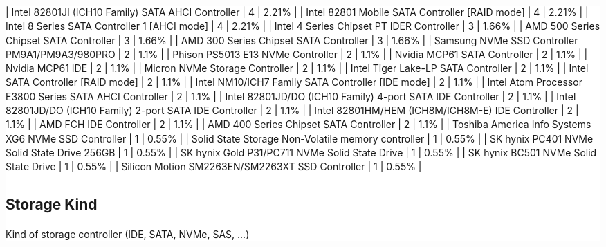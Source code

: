 | Intel 82801JI (ICH10 Family) SATA AHCI Controller                              | 4         | 2.21%   |
| Intel 82801 Mobile SATA Controller [RAID mode]                                 | 4         | 2.21%   |
| Intel 8 Series SATA Controller 1 [AHCI mode]                                   | 4         | 2.21%   |
| Intel 4 Series Chipset PT IDER Controller                                      | 3         | 1.66%   |
| AMD 500 Series Chipset SATA Controller                                         | 3         | 1.66%   |
| AMD 300 Series Chipset SATA Controller                                         | 3         | 1.66%   |
| Samsung NVMe SSD Controller PM9A1/PM9A3/980PRO                                 | 2         | 1.1%    |
| Phison PS5013 E13 NVMe Controller                                              | 2         | 1.1%    |
| Nvidia MCP61 SATA Controller                                                   | 2         | 1.1%    |
| Nvidia MCP61 IDE                                                               | 2         | 1.1%    |
| Micron NVMe Storage Controller                                                 | 2         | 1.1%    |
| Intel Tiger Lake-LP SATA Controller                                            | 2         | 1.1%    |
| Intel SATA Controller [RAID mode]                                              | 2         | 1.1%    |
| Intel NM10/ICH7 Family SATA Controller [IDE mode]                              | 2         | 1.1%    |
| Intel Atom Processor E3800 Series SATA AHCI Controller                         | 2         | 1.1%    |
| Intel 82801JD/DO (ICH10 Family) 4-port SATA IDE Controller                     | 2         | 1.1%    |
| Intel 82801JD/DO (ICH10 Family) 2-port SATA IDE Controller                     | 2         | 1.1%    |
| Intel 82801HM/HEM (ICH8M/ICH8M-E) IDE Controller                               | 2         | 1.1%    |
| AMD FCH IDE Controller                                                         | 2         | 1.1%    |
| AMD 400 Series Chipset SATA Controller                                         | 2         | 1.1%    |
| Toshiba America Info Systems XG6 NVMe SSD Controller                           | 1         | 0.55%   |
| Solid State Storage Non-Volatile memory controller                             | 1         | 0.55%   |
| SK hynix PC401 NVMe Solid State Drive 256GB                                    | 1         | 0.55%   |
| SK hynix Gold P31/PC711 NVMe Solid State Drive                                 | 1         | 0.55%   |
| SK hynix BC501 NVMe Solid State Drive                                          | 1         | 0.55%   |
| Silicon Motion SM2263EN/SM2263XT SSD Controller                                | 1         | 0.55%   |

Storage Kind
------------

Kind of storage controller (IDE, SATA, NVMe, SAS, ...)
